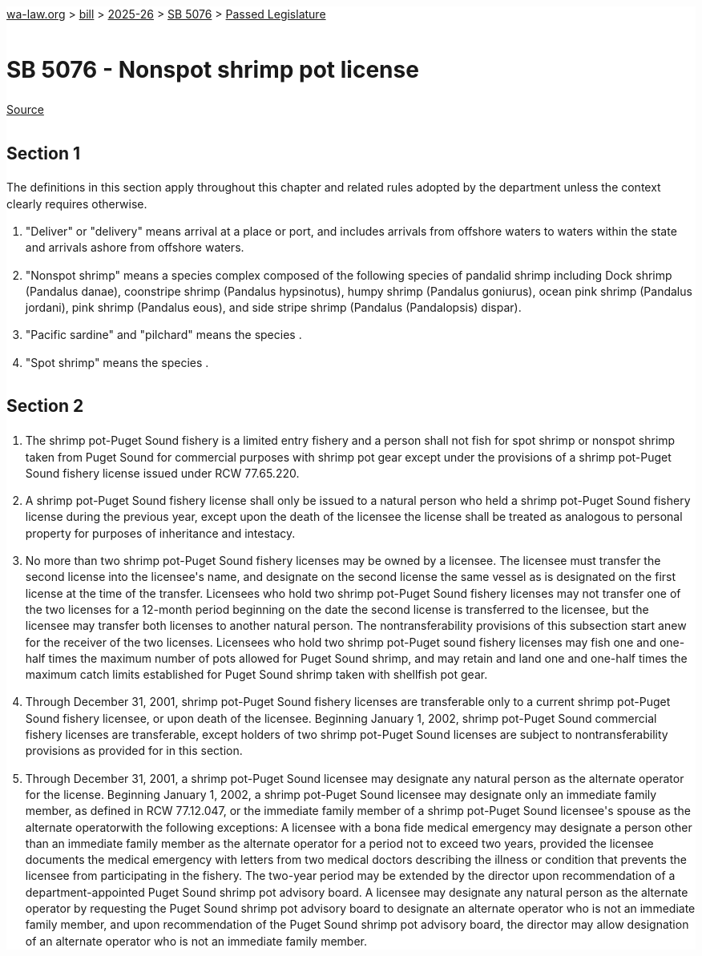 [wa-law.org](/) > [bill](/bill/) > [2025-26](/bill/2025-26/) > [SB 5076](/bill/2025-26/sb/5076/) > [Passed Legislature](/bill/2025-26/sb/5076/S.PL/)

# SB 5076 - Nonspot shrimp pot license

[Source](http://lawfilesext.leg.wa.gov/biennium/2025-26/Pdf/Bills/Senate%20Passed%20Legislature/5076-S.PL.pdf)

## Section 1
The definitions in this section apply throughout this chapter and related rules adopted by the department unless the context clearly requires otherwise.

1. "Deliver" or "delivery" means arrival at a place or port, and includes arrivals from offshore waters to waters within the state and arrivals ashore from offshore waters.

2. "Nonspot shrimp" means a species complex composed of the following species of pandalid shrimp including Dock shrimp (Pandalus danae), coonstripe shrimp (Pandalus hypsinotus), humpy shrimp (Pandalus goniurus), ocean pink shrimp (Pandalus jordani), pink shrimp (Pandalus eous), and side stripe shrimp (Pandalus (Pandalopsis) dispar).

3. "Pacific sardine" and "pilchard" means the species .

4. "Spot shrimp" means the species .

## Section 2
1. The shrimp pot-Puget Sound fishery is a limited entry fishery and a person shall not fish for spot shrimp or nonspot shrimp taken from Puget Sound for commercial purposes with shrimp pot gear except under the provisions of a shrimp pot-Puget Sound fishery license issued under RCW 77.65.220.

2. A shrimp pot-Puget Sound fishery license shall only be issued to a natural person who held a shrimp pot-Puget Sound fishery license during the previous year, except upon the death of the licensee the license shall be treated as analogous to personal property for purposes of inheritance and intestacy.

3. No more than two shrimp pot-Puget Sound fishery licenses may be owned by a licensee. The licensee must transfer the second license into the licensee's name, and designate on the second license the same vessel as is designated on the first license at the time of the transfer. Licensees who hold two shrimp pot-Puget Sound fishery licenses may not transfer one of the two licenses for a 12-month period beginning on the date the second license is transferred to the licensee, but the licensee may transfer both licenses to another natural person. The nontransferability provisions of this subsection start anew for the receiver of the two licenses. Licensees who hold two shrimp pot-Puget sound fishery licenses may fish one and one-half times the maximum number of pots allowed for Puget Sound shrimp, and may retain and land one and one-half times the maximum catch limits established for Puget Sound shrimp taken with shellfish pot gear.

4. Through December 31, 2001, shrimp pot-Puget Sound fishery licenses are transferable only to a current shrimp pot-Puget Sound fishery licensee, or upon death of the licensee. Beginning January 1, 2002, shrimp pot-Puget Sound commercial fishery licenses are transferable, except holders of two shrimp pot-Puget Sound licenses are subject to nontransferability provisions as provided for in this section.

5. Through December 31, 2001, a shrimp pot-Puget Sound licensee may designate any natural person as the alternate operator for the license. Beginning January 1, 2002, a shrimp pot-Puget Sound licensee may designate only an immediate family member, as defined in RCW 77.12.047, or the immediate family member of a shrimp pot-Puget Sound licensee's spouse as the alternate operatorwith the following exceptions: A licensee with a bona fide medical emergency may designate a person other than an immediate family member as the alternate operator for a period not to exceed two years, provided the licensee documents the medical emergency with letters from two medical doctors describing the illness or condition that prevents the licensee from participating in the fishery. The two-year period may be extended by the director upon recommendation of a department-appointed Puget Sound shrimp pot advisory board. A licensee may designate any natural person as the alternate operator by requesting the Puget Sound shrimp pot advisory board to designate an alternate operator who is not an immediate family member, and upon recommendation of the Puget Sound shrimp pot advisory board, the director may allow designation of an alternate operator who is not an immediate family member.
